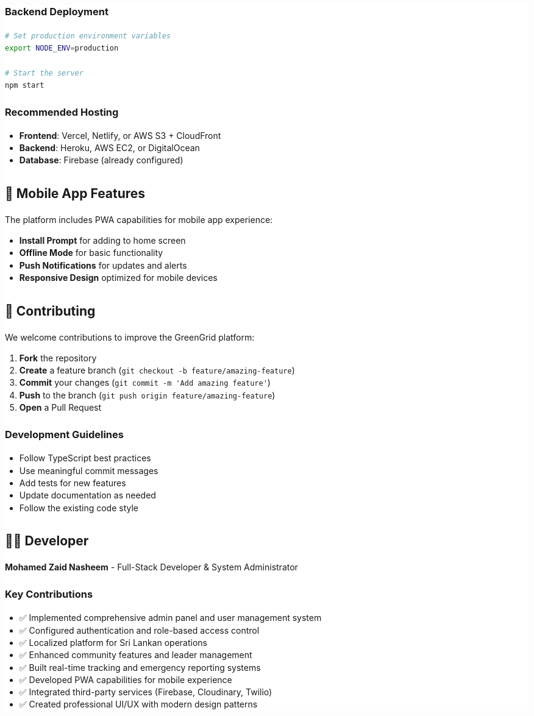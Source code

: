 ### **Backend Deployment**
```bash
# Set production environment variables
export NODE_ENV=production

# Start the server
npm start
```

### **Recommended Hosting**
- **Frontend**: Vercel, Netlify, or AWS S3 + CloudFront
- **Backend**: Heroku, AWS EC2, or DigitalOcean
- **Database**: Firebase (already configured)

## 📱 Mobile App Features

The platform includes PWA capabilities for mobile app experience:
- **Install Prompt** for adding to home screen
- **Offline Mode** for basic functionality
- **Push Notifications** for updates and alerts
- **Responsive Design** optimized for mobile devices

## 🤝 Contributing

We welcome contributions to improve the GreenGrid platform:

1. **Fork** the repository
2. **Create** a feature branch (`git checkout -b feature/amazing-feature`)
3. **Commit** your changes (`git commit -m 'Add amazing feature'`)
4. **Push** to the branch (`git push origin feature/amazing-feature`)
5. **Open** a Pull Request

### **Development Guidelines**
- Follow TypeScript best practices
- Use meaningful commit messages
- Add tests for new features
- Update documentation as needed
- Follow the existing code style

## 👨‍💻 Developer

**Mohamed Zaid Nasheem** - Full-Stack Developer & System Administrator

### **Key Contributions**
- ✅ Implemented comprehensive admin panel and user management system
- ✅ Configured authentication and role-based access control
- ✅ Localized platform for Sri Lankan operations
- ✅ Enhanced community features and leader management
- ✅ Built real-time tracking and emergency reporting systems
- ✅ Developed PWA capabilities for mobile experience
- ✅ Integrated third-party services (Firebase, Cloudinary, Twilio)
- ✅ Created professional UI/UX with modern design patterns
